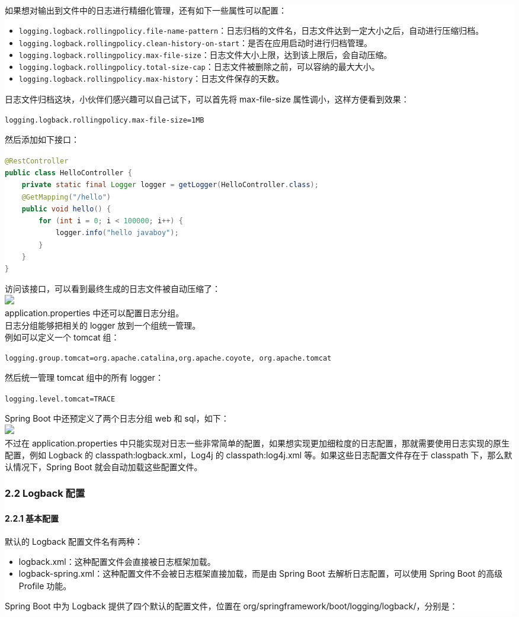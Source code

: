 如果想对输出到文件中的日志进行精细化管理，还有如下一些属性可以配置：

- `logging.logback.rollingpolicy.file-name-pattern`：日志归档的文件名，日志文件达到一定大小之后，自动进行压缩归档。
- `logging.logback.rollingpolicy.clean-history-on-start`：是否在应用启动时进行归档管理。
- `logging.logback.rollingpolicy.max-file-size`：日志文件大小上限，达到该上限后，会自动压缩。
- `logging.logback.rollingpolicy.total-size-cap`：日志文件被删除之前，可以容纳的最大大小。
- `logging.logback.rollingpolicy.max-history`：日志文件保存的天数。

日志文件归档这块，小伙伴们感兴趣可以自己试下，可以首先将 max-file-size 属性调小，这样方便看到效果：
```
logging.logback.rollingpolicy.max-file-size=1MB
```
然后添加如下接口：
```java
@RestController
public class HelloController {
	private static final Logger logger = getLogger(HelloController.class);
	@GetMapping("/hello")
	public void hello() {
		for (int i = 0; i < 100000; i++) {
			logger.info("hello javaboy");
		}
	}
}
```
访问该接口，可以看到最终生成的日志文件被自动压缩了：<br />![](https://cdn.nlark.com/yuque/0/2022/png/396745/1658109253277-fc0d3deb-212d-43b5-bc1e-252654d0eca3.png#clientId=u7a3ebe2a-80b4-4&from=paste&id=ue64f594e&originHeight=266&originWidth=426&originalType=url&ratio=1&rotation=0&showTitle=false&status=done&style=shadow&taskId=u8ca910cd-4ff3-4a0f-99f6-4ce9988d580&title=)<br />application.properties 中还可以配置日志分组。<br />日志分组能够把相关的 logger 放到一个组统一管理。<br />例如可以定义一个 tomcat 组：
```
logging.group.tomcat=org.apache.catalina,org.apache.coyote, org.apache.tomcat
```
然后统一管理 tomcat 组中的所有 logger：
```
logging.level.tomcat=TRACE
```
Spring Boot 中还预定义了两个日志分组 web 和 sql，如下：<br />![](https://cdn.nlark.com/yuque/0/2022/png/396745/1658109253619-0543e81a-a8da-4a16-bcce-44340fe1d6cb.png#clientId=u7a3ebe2a-80b4-4&from=paste&id=u0dedb4ef&originHeight=191&originWidth=961&originalType=url&ratio=1&rotation=0&showTitle=false&status=done&style=shadow&taskId=u721c47f3-57f7-4d2e-adbc-43b41e94936&title=)<br />不过在 application.properties 中只能实现对日志一些非常简单的配置，如果想实现更加细粒度的日志配置，那就需要使用日志实现的原生配置，例如 Logback 的 classpath:logback.xml，Log4j 的 classpath:log4j.xml 等。如果这些日志配置文件存在于 classpath 下，那么默认情况下，Spring Boot 就会自动加载这些配置文件。
<a name="dPBjD"></a>
### 2.2 Logback 配置
<a name="S1E2H"></a>
#### 2.2.1 基本配置
默认的 Logback 配置文件名有两种：

- logback.xml：这种配置文件会直接被日志框架加载。
- logback-spring.xml：这种配置文件不会被日志框架直接加载，而是由 Spring Boot 去解析日志配置，可以使用 Spring Boot 的高级 Profile 功能。

Spring Boot 中为 Logback 提供了四个默认的配置文件，位置在 org/springframework/boot/logging/logback/，分别是：
